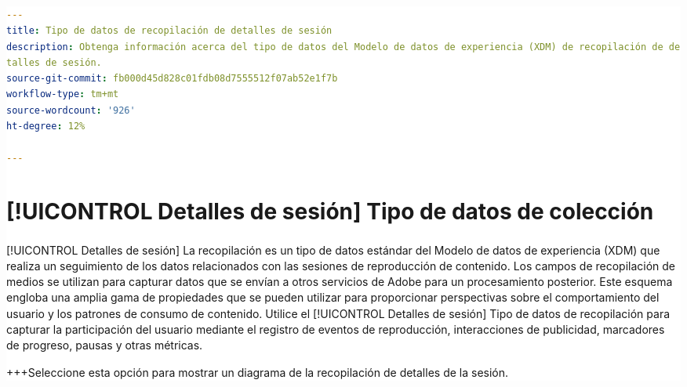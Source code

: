 ```yaml
---
title: Tipo de datos de recopilación de detalles de sesión
description: Obtenga información acerca del tipo de datos del Modelo de datos de experiencia (XDM) de recopilación de detalles de sesión.
source-git-commit: fb000d45d828c01fdb08d7555512f07ab52e1f7b
workflow-type: tm+mt
source-wordcount: '926'
ht-degree: 12%

---
```


# [!UICONTROL Detalles de sesión] Tipo de datos de colección

[!UICONTROL Detalles de sesión] La recopilación es un tipo de datos estándar del Modelo de datos de experiencia (XDM) que realiza un seguimiento de los datos relacionados con las sesiones de reproducción de contenido. Los campos de recopilación de medios se utilizan para capturar datos que se envían a otros servicios de Adobe para un procesamiento posterior. Este esquema engloba una amplia gama de propiedades que se pueden utilizar para proporcionar perspectivas sobre el comportamiento del usuario y los patrones de consumo de contenido. Utilice el [!UICONTROL Detalles de sesión] Tipo de datos de recopilación para capturar la participación del usuario mediante el registro de eventos de reproducción, interacciones de publicidad, marcadores de progreso, pausas y otras métricas.

+++Seleccione esta opción para mostrar un diagrama de la recopilación de detalles de la sesión.